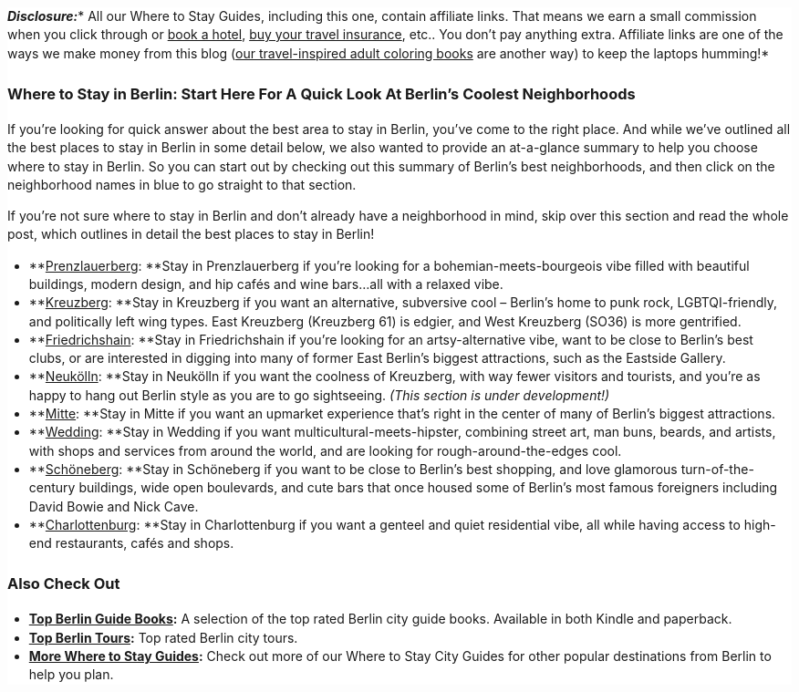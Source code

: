 ***Disclosure:**** All our Where to Stay Guides, including this one, contain affiliate links. That means we earn a small commission when you click through or [book a hotel](https://www.wandertooth.com/vwgm), [buy your travel insurance](https://www.wandertooth.com/o3mz), etc.. You don’t pay anything extra. Affiliate links are one of the ways we make money from this blog ([our travel-inspired adult coloring books](http://amzn.to/2ds0kG0) are another way) to keep the laptops humming!*

### Where to Stay in Berlin: Start Here For A Quick Look At Berlin’s Coolest Neighborhoods

If you’re looking for quick answer about the best area to stay in Berlin, you’ve come to the right place. And while we’ve outlined all the best places to stay in Berlin in some detail below, we also wanted to provide an at-a-glance summary to help you choose where to stay in Berlin. So you can start out by checking out this summary of Berlin’s best neighborhoods, and then click on the neighborhood names in blue to go straight to that section.

If you’re not sure where to stay in Berlin and don’t already have a neighborhood in mind, skip over this section and read the whole post, which outlines in detail the best places to stay in Berlin!

- **[Prenzlauerberg](https://www.wandertooth.com/where-to-stay-in-berlin-neighborhoods/#Prenzlauerberg): **Stay in Prenzlauerberg if you’re looking for a bohemian-meets-bourgeois vibe filled with beautiful buildings, modern design, and hip cafés and wine bars…all with a relaxed vibe.
- **[Kreuzberg](https://www.wandertooth.com/where-to-stay-in-berlin-neighborhoods/#Kreuzberg): **Stay in Kreuzberg if you want an alternative, subversive cool – Berlin’s home to punk rock, LGBTQI-friendly, and politically left wing types. East Kreuzberg (Kreuzberg 61) is edgier, and West Kreuzberg (SO36) is more gentrified.
- **[Friedrichshain](https://www.wandertooth.com/where-to-stay-in-berlin-neighborhoods/#Friedrichshain): **Stay in Friedrichshain if you’re looking for an artsy-alternative vibe, want to be close to Berlin’s best clubs, or are interested in digging into many of former East Berlin’s biggest attractions, such as the Eastside Gallery.
- **[Neukölln](https://www.wandertooth.com/where-to-stay-in-berlin-neighborhoods/#Neukolln): **Stay in Neukölln if you want the coolness of Kreuzberg, with way fewer visitors and tourists, and you’re as happy to hang out Berlin style as you are to go sightseeing. *(This section is under development!)*
- **[Mitte](https://www.wandertooth.com/where-to-stay-in-berlin-neighborhoods/#Mitte): **Stay in Mitte if you want an upmarket experience that’s right in the center of many of Berlin’s biggest attractions.
- **[Wedding](https://www.wandertooth.com/where-to-stay-in-berlin-neighborhoods/#Wedding): **Stay in Wedding if you want multicultural-meets-hipster, combining street art, man buns, beards, and artists, with shops and services from around the world, and are looking for rough-around-the-edges cool.
- **[Schöneberg](https://www.wandertooth.com/where-to-stay-in-berlin-neighborhoods/#Schöneberg): **Stay in Schöneberg if you want to be close to Berlin’s best shopping, and love glamorous turn-of-the-century buildings, wide open boulevards, and cute bars that once housed some of Berlin’s most famous foreigners including David Bowie and Nick Cave.
- **[Charlottenburg](https://www.wandertooth.com/where-to-stay-in-berlin-neighborhoods/#Charlottenburg): **Stay in Charlottenburg if you want a genteel and quiet residential vibe, all while having access to high-end restaurants, cafés and shops.

### Also Check Out

- **[Top Berlin Guide Books](https://www.wandertooth.com/where-to-stay-in-berlin-neighborhoods/#guidebooks):** A selection of the top rated Berlin city guide books. Available in both Kindle and paperback.
- **[Top Berlin Tours](https://www.wandertooth.com/where-to-stay-in-berlin-neighborhoods/#tours):** Top rated Berlin city tours.
- **[More Where to Stay Guides](https://www.wandertooth.com/where-to-stay-in-berlin-neighborhoods/#wheretostay):** Check out more of our Where to Stay City Guides for other popular destinations from Berlin to help you plan.
